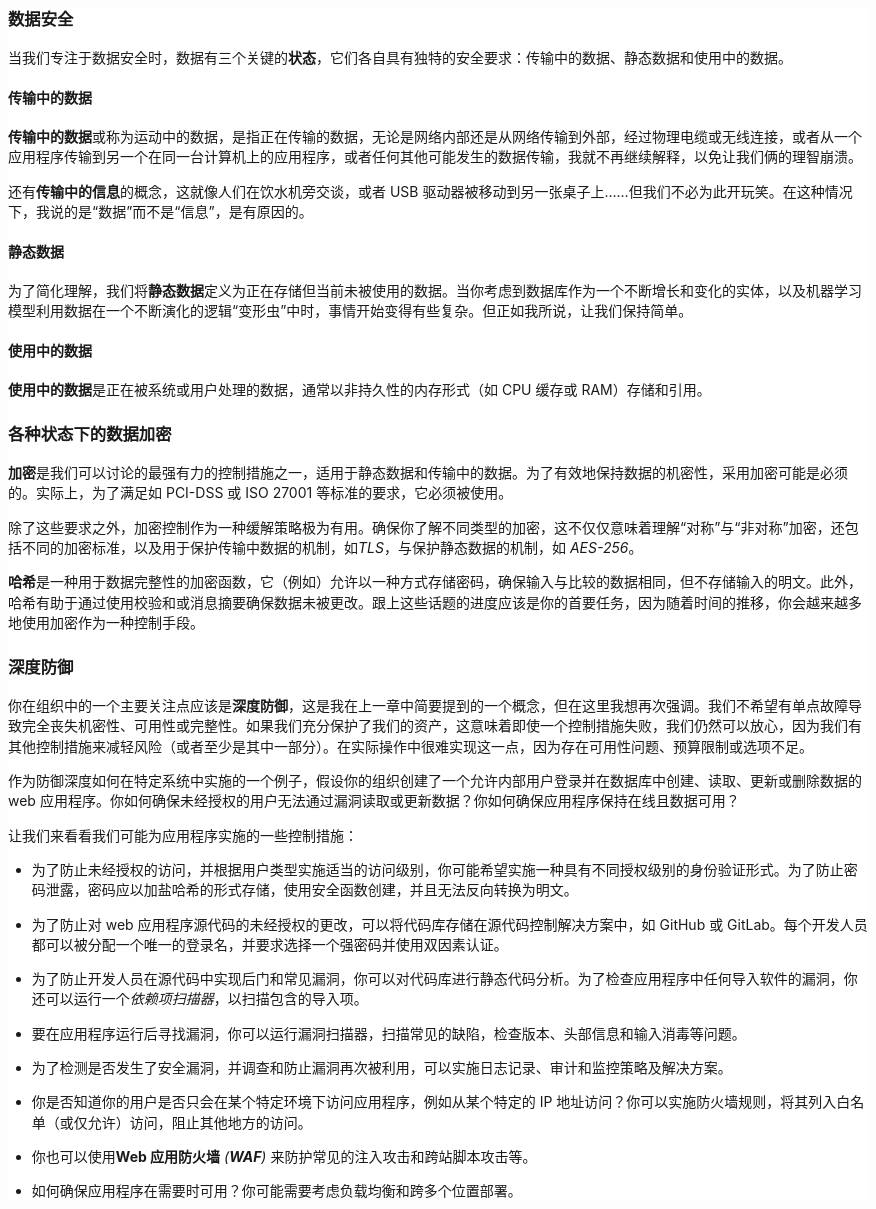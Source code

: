 ### 数据安全

当我们专注于数据安全时，数据有三个关键的**状态**，它们各自具有独特的安全要求：传输中的数据、静态数据和使用中的数据。

#### 传输中的数据

**传输中的数据**或称为运动中的数据，是指正在传输的数据，无论是网络内部还是从网络传输到外部，经过物理电缆或无线连接，或者从一个应用程序传输到另一个在同一台计算机上的应用程序，或者任何其他可能发生的数据传输，我就不再继续解释，以免让我们俩的理智崩溃。

还有**传输中的信息**的概念，这就像人们在饮水机旁交谈，或者 USB 驱动器被移动到另一张桌子上……但我们不必为此开玩笑。在这种情况下，我说的是“数据”而不是“信息”，是有原因的。

#### 静态数据

为了简化理解，我们将**静态数据**定义为正在存储但当前未被使用的数据。当你考虑到数据库作为一个不断增长和变化的实体，以及机器学习模型利用数据在一个不断演化的逻辑“变形虫”中时，事情开始变得有些复杂。但正如我所说，让我们保持简单。

#### 使用中的数据

**使用中的数据**是正在被系统或用户处理的数据，通常以非持久性的内存形式（如 CPU 缓存或 RAM）存储和引用。

### 各种状态下的数据加密

**加密**是我们可以讨论的最强有力的控制措施之一，适用于静态数据和传输中的数据。为了有效地保持数据的机密性，采用加密可能是必须的。实际上，为了满足如 PCI-DSS 或 ISO 27001 等标准的要求，它必须被使用。

除了这些要求之外，加密控制作为一种缓解策略极为有用。确保你了解不同类型的加密，这不仅仅意味着理解“对称”与“非对称”加密，还包括不同的加密标准，以及用于保护传输中数据的机制，如*TLS*，与保护静态数据的机制，如 *AES-256*。

**哈希**是一种用于数据完整性的加密函数，它（例如）允许以一种方式存储密码，确保输入与比较的数据相同，但不存储输入的明文。此外，哈希有助于通过使用校验和或消息摘要确保数据未被更改。跟上这些话题的进度应该是你的首要任务，因为随着时间的推移，你会越来越多地使用加密作为一种控制手段。

### 深度防御

你在组织中的一个主要关注点应该是**深度防御**，这是我在上一章中简要提到的一个概念，但在这里我想再次强调。我们不希望有单点故障导致完全丧失机密性、可用性或完整性。如果我们充分保护了我们的资产，这意味着即使一个控制措施失败，我们仍然可以放心，因为我们有其他控制措施来减轻风险（或者至少是其中一部分）。在实际操作中很难实现这一点，因为存在可用性问题、预算限制或选项不足。

作为防御深度如何在特定系统中实施的一个例子，假设你的组织创建了一个允许内部用户登录并在数据库中创建、读取、更新或删除数据的 web 应用程序。你如何确保未经授权的用户无法通过漏洞读取或更新数据？你如何确保应用程序保持在线且数据可用？

让我们来看看我们可能为应用程序实施的一些控制措施：

+   为了防止未经授权的访问，并根据用户类型实施适当的访问级别，你可能希望实施一种具有不同授权级别的身份验证形式。为了防止密码泄露，密码应以加盐哈希的形式存储，使用安全函数创建，并且无法反向转换为明文。

+   为了防止对 web 应用程序源代码的未经授权的更改，可以将代码库存储在源代码控制解决方案中，如 GitHub 或 GitLab。每个开发人员都可以被分配一个唯一的登录名，并要求选择一个强密码并使用双因素认证。

+   为了防止开发人员在源代码中实现后门和常见漏洞，你可以对代码库进行静态代码分析。为了检查应用程序中任何导入软件的漏洞，你还可以运行一个*依赖项扫描器*，以扫描包含的导入项。

+   要在应用程序运行后寻找漏洞，你可以运行漏洞扫描器，扫描常见的缺陷，检查版本、头部信息和输入消毒等问题。

+   为了检测是否发生了安全漏洞，并调查和防止漏洞再次被利用，可以实施日志记录、审计和监控策略及解决方案。

+   你是否知道你的用户是否只会在某个特定环境下访问应用程序，例如从某个特定的 IP 地址访问？你可以实施防火墙规则，将其列入白名单（或仅允许）访问，阻止其他地方的访问。

+   你也可以使用**Web 应用防火墙** *(***WAF***)* 来防护常见的注入攻击和跨站脚本攻击等。

+   如何确保应用程序在需要时可用？你可能需要考虑负载均衡和跨多个位置部署。
